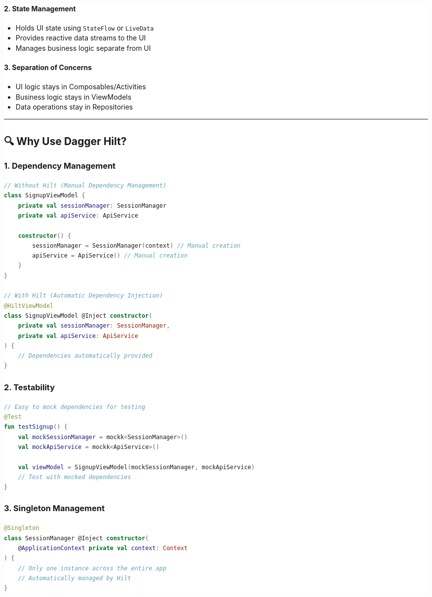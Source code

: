 #### 2. **State Management**
- Holds UI state using `StateFlow` or `LiveData`
- Provides reactive data streams to the UI
- Manages business logic separate from UI

#### 3. **Separation of Concerns**
- UI logic stays in Composables/Activities
- Business logic stays in ViewModels
- Data operations stay in Repositories

---

## 🔍 Why Use Dagger Hilt?

### 1. **Dependency Management**
```kotlin
// Without Hilt (Manual Dependency Management)
class SignupViewModel {
    private val sessionManager: SessionManager
    private val apiService: ApiService
    
    constructor() {
        sessionManager = SessionManager(context) // Manual creation
        apiService = ApiService() // Manual creation
    }
}

// With Hilt (Automatic Dependency Injection)
@HiltViewModel
class SignupViewModel @Inject constructor(
    private val sessionManager: SessionManager,
    private val apiService: ApiService
) {
    // Dependencies automatically provided
}
```

### 2. **Testability**
```kotlin
// Easy to mock dependencies for testing
@Test
fun testSignup() {
    val mockSessionManager = mockk<SessionManager>()
    val mockApiService = mockk<ApiService>()
    
    val viewModel = SignupViewModel(mockSessionManager, mockApiService)
    // Test with mocked dependencies
}
```

### 3. **Singleton Management**
```kotlin
@Singleton
class SessionManager @Inject constructor(
    @ApplicationContext private val context: Context
) {
    // Only one instance across the entire app
    // Automatically managed by Hilt
}
```
